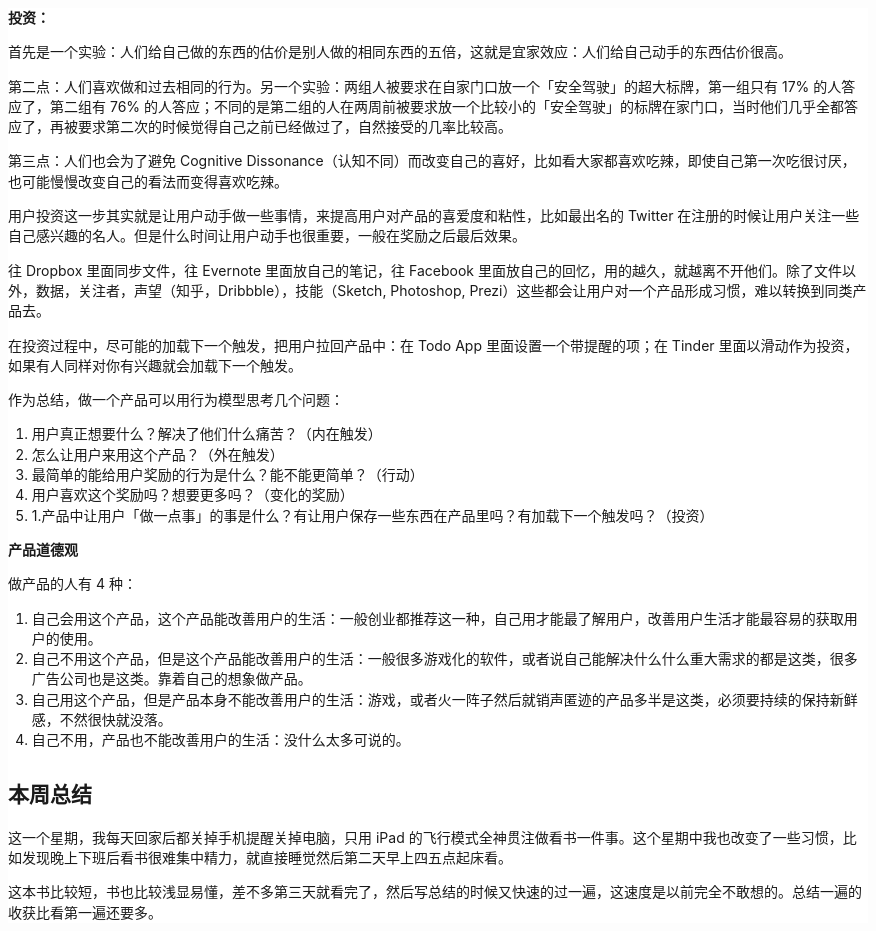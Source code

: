 **投资：**

首先是一个实验：人们给自己做的东西的估价是别人做的相同东西的五倍，这就是宜家效应：人们给自己动手的东西估价很高。

第二点：人们喜欢做和过去相同的行为。另一个实验：两组人被要求在自家门口放一个「安全驾驶」的超大标牌，第一组只有 17% 的人答应了，第二组有 76% 的人答应；不同的是第二组的人在两周前被要求放一个比较小的「安全驾驶」的标牌在家门口，当时他们几乎全都答应了，再被要求第二次的时候觉得自己之前已经做过了，自然接受的几率比较高。

第三点：人们也会为了避免 Cognitive Dissonance（认知不同）而改变自己的喜好，比如看大家都喜欢吃辣，即使自己第一次吃很讨厌，也可能慢慢改变自己的看法而变得喜欢吃辣。

用户投资这一步其实就是让用户动手做一些事情，来提高用户对产品的喜爱度和粘性，比如最出名的 Twitter 在注册的时候让用户关注一些自己感兴趣的名人。但是什么时间让用户动手也很重要，一般在奖励之后最后效果。

往 Dropbox 里面同步文件，往 Evernote 里面放自己的笔记，往 Facebook 里面放自己的回忆，用的越久，就越离不开他们。除了文件以外，数据，关注者，声望（知乎，Dribbble），技能（Sketch, Photoshop, Prezi）这些都会让用户对一个产品形成习惯，难以转换到同类产品去。

在投资过程中，尽可能的加载下一个触发，把用户拉回产品中：在 Todo App 里面设置一个带提醒的项；在 Tinder 里面以滑动作为投资，如果有人同样对你有兴趣就会加载下一个触发。

作为总结，做一个产品可以用行为模型思考几个问题：

1.  用户真正想要什么？解决了他们什么痛苦？（内在触发）
1.  怎么让用户来用这个产品？（外在触发）
1.  最简单的能给用户奖励的行为是什么？能不能更简单？（行动）
1.  用户喜欢这个奖励吗？想要更多吗？（变化的奖励）
1.  1.产品中让用户「做一点事」的事是什么？有让用户保存一些东西在产品里吗？有加载下一个触发吗？（投资）

**产品道德观**

做产品的人有 4 种：

1.  自己会用这个产品，这个产品能改善用户的生活：一般创业都推荐这一种，自己用才能最了解用户，改善用户生活才能最容易的获取用户的使用。
1.  自己不用这个产品，但是这个产品能改善用户的生活：一般很多游戏化的软件，或者说自己能解决什么什么重大需求的都是这类，很多广告公司也是这类。靠着自己的想象做产品。
1.  自己用这个产品，但是产品本身不能改善用户的生活：游戏，或者火一阵子然后就销声匿迹的产品多半是这类，必须要持续的保持新鲜感，不然很快就没落。
1.  自己不用，产品也不能改善用户的生活：没什么太多可说的。

## 本周总结

这一个星期，我每天回家后都关掉手机提醒关掉电脑，只用 iPad 的飞行模式全神贯注做看书一件事。这个星期中我也改变了一些习惯，比如发现晚上下班后看书很难集中精力，就直接睡觉然后第二天早上四五点起床看。

这本书比较短，书也比较浅显易懂，差不多第三天就看完了，然后写总结的时候又快速的过一遍，这速度是以前完全不敢想的。总结一遍的收获比看第一遍还要多。
